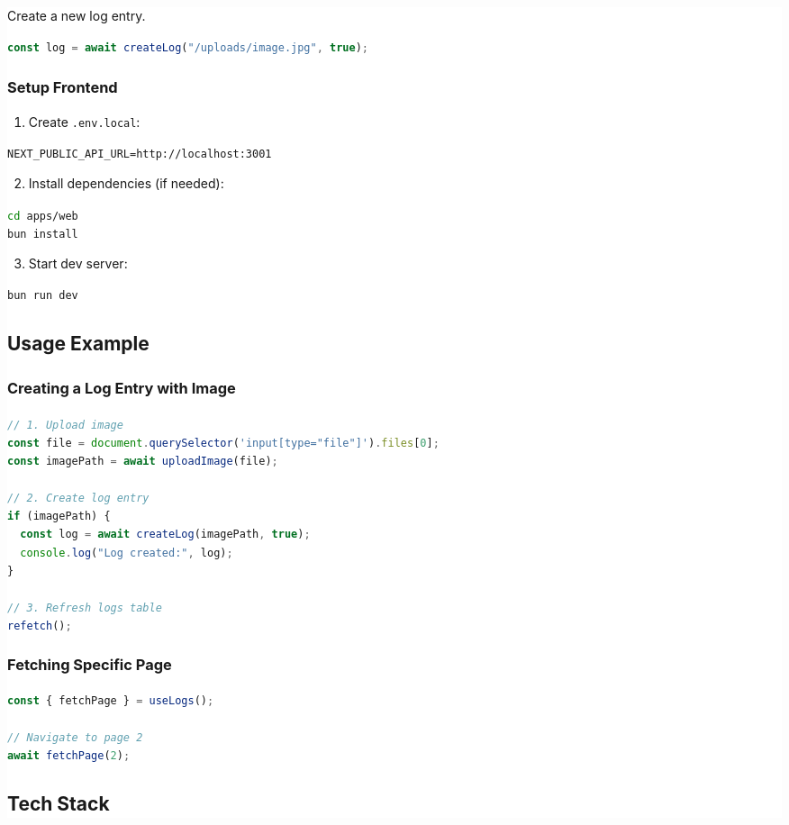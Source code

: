 Create a new log entry.

```typescript
const log = await createLog("/uploads/image.jpg", true);
```

### Setup Frontend

1. Create `.env.local`:

```env
NEXT_PUBLIC_API_URL=http://localhost:3001
```

2. Install dependencies (if needed):

```bash
cd apps/web
bun install
```

3. Start dev server:

```bash
bun run dev
```

## Usage Example

### Creating a Log Entry with Image

```typescript
// 1. Upload image
const file = document.querySelector('input[type="file"]').files[0];
const imagePath = await uploadImage(file);

// 2. Create log entry
if (imagePath) {
  const log = await createLog(imagePath, true);
  console.log("Log created:", log);
}

// 3. Refresh logs table
refetch();
```

### Fetching Specific Page

```typescript
const { fetchPage } = useLogs();

// Navigate to page 2
await fetchPage(2);
```

## Tech Stack

